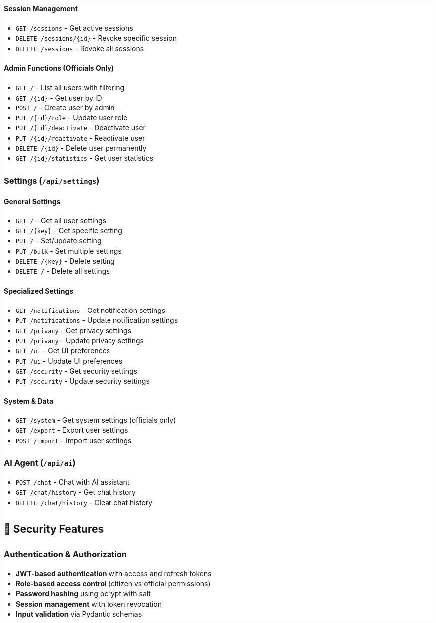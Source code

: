 #### Session Management
- `GET /sessions` - Get active sessions
- `DELETE /sessions/{id}` - Revoke specific session
- `DELETE /sessions` - Revoke all sessions

#### Admin Functions (Officials Only)
- `GET /` - List all users with filtering
- `GET /{id}` - Get user by ID
- `POST /` - Create user by admin
- `PUT /{id}/role` - Update user role
- `PUT /{id}/deactivate` - Deactivate user
- `PUT /{id}/reactivate` - Reactivate user
- `DELETE /{id}` - Delete user permanently
- `GET /{id}/statistics` - Get user statistics

### Settings (`/api/settings`)

#### General Settings
- `GET /` - Get all user settings
- `GET /{key}` - Get specific setting
- `PUT /` - Set/update setting
- `PUT /bulk` - Set multiple settings
- `DELETE /{key}` - Delete setting
- `DELETE /` - Delete all settings

#### Specialized Settings
- `GET /notifications` - Get notification settings
- `PUT /notifications` - Update notification settings
- `GET /privacy` - Get privacy settings
- `PUT /privacy` - Update privacy settings
- `GET /ui` - Get UI preferences
- `PUT /ui` - Update UI preferences
- `GET /security` - Get security settings
- `PUT /security` - Update security settings

#### System & Data
- `GET /system` - Get system settings (officials only)
- `GET /export` - Export user settings
- `POST /import` - Import user settings

### AI Agent (`/api/ai`)
- `POST /chat` - Chat with AI assistant
- `GET /chat/history` - Get chat history
- `DELETE /chat/history` - Clear chat history

## 🔐 Security Features

### Authentication & Authorization
- **JWT-based authentication** with access and refresh tokens
- **Role-based access control** (citizen vs official permissions)
- **Password hashing** using bcrypt with salt
- **Session management** with token revocation
- **Input validation** via Pydantic schemas
